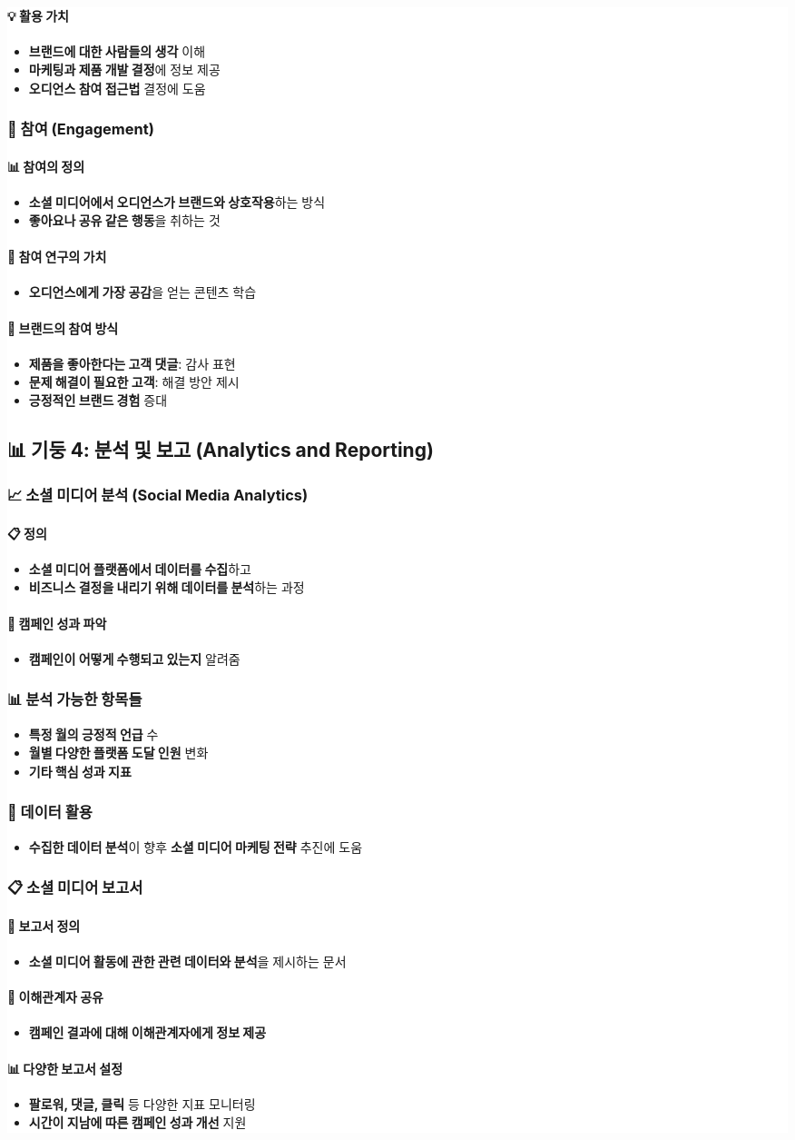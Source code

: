 #### 💡 활용 가치
- **브랜드에 대한 사람들의 생각** 이해
- **마케팅과 제품 개발 결정**에 정보 제공
- **오디언스 참여 접근법** 결정에 도움

### 🤝 참여 (Engagement)

#### 📊 참여의 정의
- **소셜 미디어에서 오디언스가 브랜드와 상호작용**하는 방식
- **좋아요나 공유 같은 행동**을 취하는 것

#### 🎯 참여 연구의 가치
- **오디언스에게 가장 공감**을 얻는 콘텐츠 학습

#### 💫 브랜드의 참여 방식
- **제품을 좋아한다는 고객 댓글**: 감사 표현
- **문제 해결이 필요한 고객**: 해결 방안 제시
- **긍정적인 브랜드 경험** 증대

## 📊 기둥 4: 분석 및 보고 (Analytics and Reporting)

### 📈 소셜 미디어 분석 (Social Media Analytics)

#### 📋 정의
- **소셜 미디어 플랫폼에서 데이터를 수집**하고
- **비즈니스 결정을 내리기 위해 데이터를 분석**하는 과정

#### 🎯 캠페인 성과 파악
- **캠페인이 어떻게 수행되고 있는지** 알려줌

### 📊 분석 가능한 항목들
- **특정 월의 긍정적 언급** 수
- **월별 다양한 플랫폼 도달 인원** 변화
- **기타 핵심 성과 지표**

### 🔄 데이터 활용
- **수집한 데이터 분석**이 향후 **소셜 미디어 마케팅 전략** 추진에 도움

### 📋 소셜 미디어 보고서

#### 📝 보고서 정의
- **소셜 미디어 활동에 관한 관련 데이터와 분석**을 제시하는 문서

#### 👥 이해관계자 공유
- **캠페인 결과에 대해 이해관계자에게 정보 제공**

#### 📊 다양한 보고서 설정
- **팔로워, 댓글, 클릭** 등 다양한 지표 모니터링
- **시간이 지남에 따른 캠페인 성과 개선** 지원
